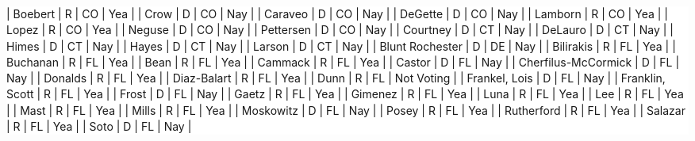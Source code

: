 | Boebert | R | CO | Yea |
| Crow | D | CO | Nay |
| Caraveo | D | CO | Nay |
| DeGette | D | CO | Nay |
| Lamborn | R | CO | Yea |
| Lopez | R | CO | Yea |
| Neguse | D | CO | Nay |
| Pettersen | D | CO | Nay |
| Courtney | D | CT | Nay |
| DeLauro | D | CT | Nay |
| Himes | D | CT | Nay |
| Hayes | D | CT | Nay |
| Larson | D | CT | Nay |
| Blunt Rochester | D | DE | Nay |
| Bilirakis | R | FL | Yea |
| Buchanan | R | FL | Yea |
| Bean | R | FL | Yea |
| Cammack | R | FL | Yea |
| Castor | D | FL | Nay |
| Cherfilus-McCormick | D | FL | Nay |
| Donalds | R | FL | Yea |
| Diaz-Balart | R | FL | Yea |
| Dunn | R | FL | Not Voting |
| Frankel, Lois | D | FL | Nay |
| Franklin, Scott | R | FL | Yea |
| Frost | D | FL | Nay |
| Gaetz | R | FL | Yea |
| Gimenez | R | FL | Yea |
| Luna | R | FL | Yea |
| Lee | R | FL | Yea |
| Mast | R | FL | Yea |
| Mills | R | FL | Yea |
| Moskowitz | D | FL | Nay |
| Posey | R | FL | Yea |
| Rutherford | R | FL | Yea |
| Salazar | R | FL | Yea |
| Soto | D | FL | Nay |